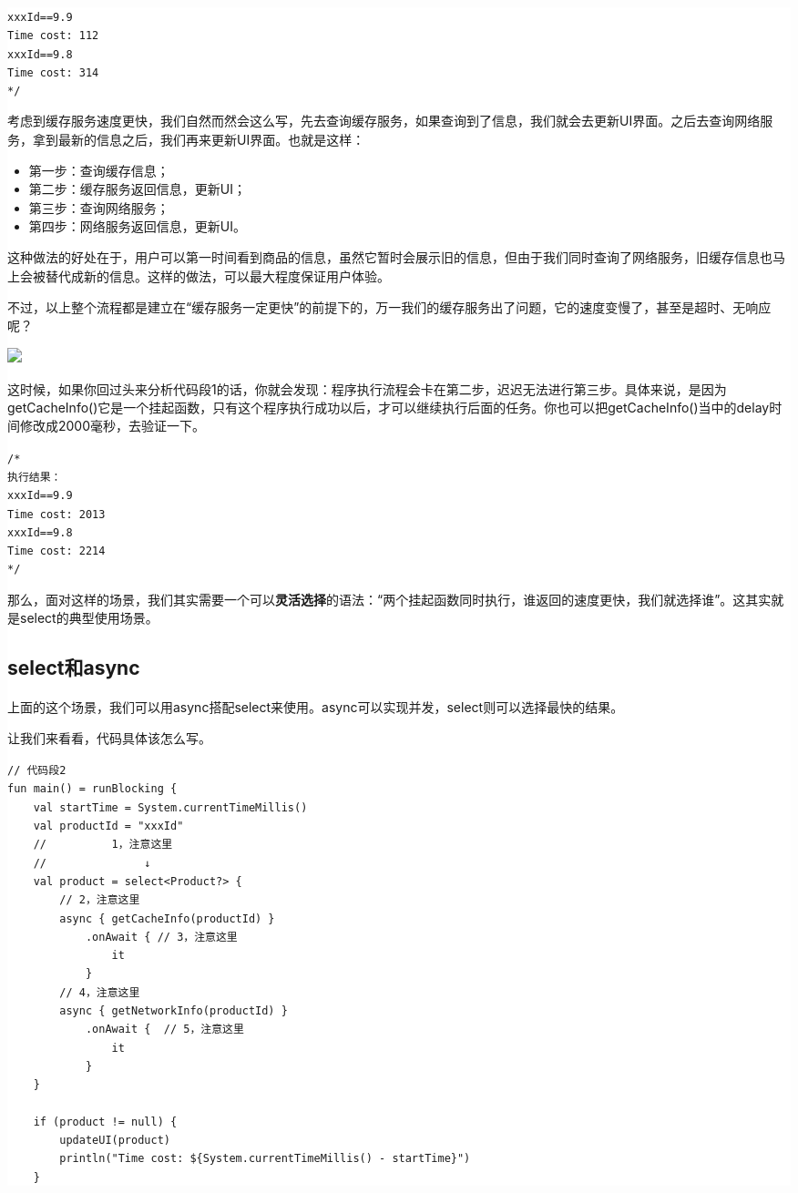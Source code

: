 ```plain
xxxId==9.9
Time cost: 112
xxxId==9.8
Time cost: 314
*/

```

考虑到缓存服务速度更快，我们自然而然会这么写，先去查询缓存服务，如果查询到了信息，我们就会去更新UI界面。之后去查询网络服务，拿到最新的信息之后，我们再来更新UI界面。也就是这样：

*   第一步：查询缓存信息；
*   第二步：缓存服务返回信息，更新UI；
*   第三步：查询网络服务；
*   第四步：网络服务返回信息，更新UI。

这种做法的好处在于，用户可以第一时间看到商品的信息，虽然它暂时会展示旧的信息，但由于我们同时查询了网络服务，旧缓存信息也马上会被替代成新的信息。这样的做法，可以最大程度保证用户体验。

不过，以上整个流程都是建立在“缓存服务一定更快”的前提下的，万一我们的缓存服务出了问题，它的速度变慢了，甚至是超时、无响应呢？

![](https://static001.geekbang.org/resource/image/12/b1/1267b73837eaa9370651e468c1c536b1.jpg?wh=1607x717)

这时候，如果你回过头来分析代码段1的话，你就会发现：程序执行流程会卡在第二步，迟迟无法进行第三步。具体来说，是因为getCacheInfo()它是一个挂起函数，只有这个程序执行成功以后，才可以继续执行后面的任务。你也可以把getCacheInfo()当中的delay时间修改成2000毫秒，去验证一下。

```plain
/*
执行结果：
xxxId==9.9
Time cost: 2013
xxxId==9.8
Time cost: 2214
*/

```

那么，面对这样的场景，我们其实需要一个可以**灵活选择**的语法：“两个挂起函数同时执行，谁返回的速度更快，我们就选择谁”。这其实就是select的典型使用场景。

## select和async

上面的这个场景，我们可以用async搭配select来使用。async可以实现并发，select则可以选择最快的结果。

让我们来看看，代码具体该怎么写。

```plain
// 代码段2
fun main() = runBlocking {
    val startTime = System.currentTimeMillis()
    val productId = "xxxId"
    //          1，注意这里
    //               ↓
    val product = select<Product?> {
        // 2，注意这里
        async { getCacheInfo(productId) }
            .onAwait { // 3，注意这里
                it
            }
        // 4，注意这里
        async { getNetworkInfo(productId) }
            .onAwait {  // 5，注意这里
                it
            }
    }

    if (product != null) {
        updateUI(product)
        println("Time cost: ${System.currentTimeMillis() - startTime}")
    }
```